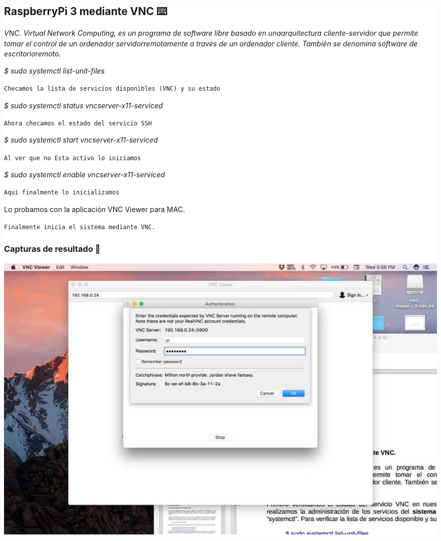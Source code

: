## RaspberryPi  3  mediante  VNC ⌨️

_VNC.  Virtual  Network  Computing,  es  un  programa  de  software  libre  basado  en  unaarquitectura  cliente-servidor  que  permite  tomar  el  control  de  un  ordenador  servidorremotamente  a  través  de  un  ordenador  cliente.  También  se  denomina  software  de  escritorioremoto._

_$  sudo  systemctl  list-unit-files_

```
Checamos la lista de servicios disponibles (VNC) y su estado 
```

_$  sudo  systemctl  status  vncserver-x11-serviced_

```
Ahora checamos el estado del servicio SSH 
```
_$  sudo  systemctl  start  vncserver-x11-serviced_

```
Al ver que no Esta activo lo iniciamos
```
_$  sudo  systemctl  enable  vncserver-x11-serviced_

```
Aqui finalmente lo inicializamos 
```
Lo probamos con la aplicación VNC Viewer para MAC. 

```
Finalmente inicia el sistema mediante VNC.
```

### Capturas de resultado 🔩

![alt tag](vnc.jpg)